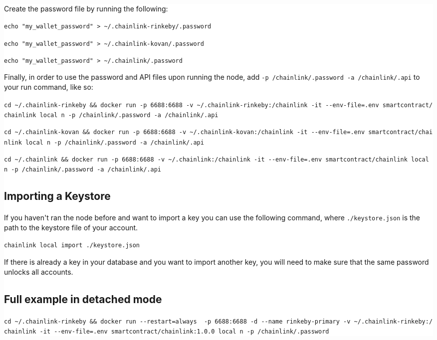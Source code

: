 Create the password file by running the following:

```shell Rinkeby
echo "my_wallet_password" > ~/.chainlink-rinkeby/.password
```
```shell Kovan
echo "my_wallet_password" > ~/.chainlink-kovan/.password
```
```shell Mainnet
echo "my_wallet_password" > ~/.chainlink/.password
```

Finally, in order to use the password and API files upon running the node, add `-p /chainlink/.password -a /chainlink/.api` to your run command, like so:

```shell Rinkeby
cd ~/.chainlink-rinkeby && docker run -p 6688:6688 -v ~/.chainlink-rinkeby:/chainlink -it --env-file=.env smartcontract/chainlink local n -p /chainlink/.password -a /chainlink/.api
```
```shell Kovan
cd ~/.chainlink-kovan && docker run -p 6688:6688 -v ~/.chainlink-kovan:/chainlink -it --env-file=.env smartcontract/chainlink local n -p /chainlink/.password -a /chainlink/.api
```
```shell Mainnet
cd ~/.chainlink && docker run -p 6688:6688 -v ~/.chainlink:/chainlink -it --env-file=.env smartcontract/chainlink local n -p /chainlink/.password -a /chainlink/.api
```

## Importing a Keystore

If you haven't ran the node before and want to import a key you can use the following command, where `./keystore.json` is the path to the keystore file of your account.

```shell import
chainlink local import ./keystore.json
```

If there is already a key in your database and you want to import another key, you will need to make sure that the same password unlocks all accounts.


## Full example in detached mode

```shell
cd ~/.chainlink-rinkeby && docker run --restart=always  -p 6688:6688 -d --name rinkeby-primary -v ~/.chainlink-rinkeby:/chainlink -it --env-file=.env smartcontract/chainlink:1.0.0 local n -p /chainlink/.password
```
